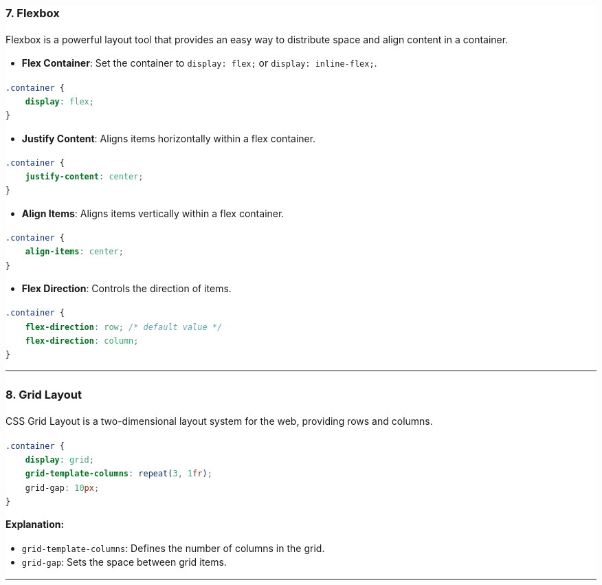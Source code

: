 
### **7. Flexbox**

Flexbox is a powerful layout tool that provides an easy way to distribute space and align content in a container.

- **Flex Container**: Set the container to `display: flex;` or `display: inline-flex;`.
  
```css
.container {
    display: flex;
}
```

- **Justify Content**: Aligns items horizontally within a flex container.

```css
.container {
    justify-content: center;
}
```

- **Align Items**: Aligns items vertically within a flex container.

```css
.container {
    align-items: center;
}
```

- **Flex Direction**: Controls the direction of items.

```css
.container {
    flex-direction: row; /* default value */
    flex-direction: column;
}
```

---

### **8. Grid Layout**

CSS Grid Layout is a two-dimensional layout system for the web, providing rows and columns.

```css
.container {
    display: grid;
    grid-template-columns: repeat(3, 1fr);
    grid-gap: 10px;
}
```

**Explanation:**
- `grid-template-columns`: Defines the number of columns in the grid.
- `grid-gap`: Sets the space between grid items.

---
